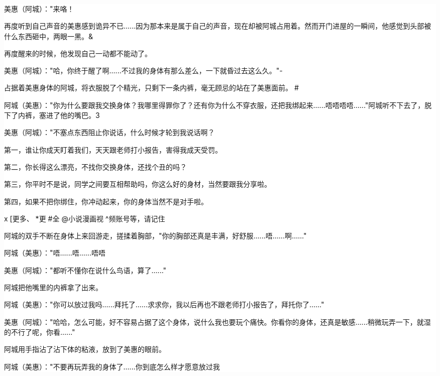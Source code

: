 

美惠（阿城）："来咯！



再度听到自己声音的美惠感到诡异不已......因为那本来是属于自己的声音，现在却被阿城占用着。然而开门进屋的一瞬间，他感觉到头部被什么东西砸中，两眼一黑。&



再度醒来的时候，他发现自己一动都不能动了。



美惠（阿城）："哈，你终于醒了啊......不过我的身体有那么差么，一下就昏过去这么久。"-



占据着美惠身体的阿城，将衣服脱了个精光，只剩下一条内裤，毫无顾忌的站在了美惠面前。 #



阿城（美惠）："你为什么要跟我交换身体？我哪里得罪你了？还有你为什么不穿衣服，还把我绑起来......唔唔唔唔......"阿城听不下去了，脱下了内裤，塞进了他的嘴巴。3



美惠（阿城）："不塞点东西阻止你说话，什么时候才轮到我说话啊？



第一，谁让你成天盯着我们，天天跟老师打小报告，害得我成天受罚。



第二，你长得这么漂亮，不找你交换身体，还找个丑的吗？



第三，你平时不是说，同学之间要互相帮助吗，你这么好的身材，当然要跟我分享啦。



第四，如果不把你绑住，你冲动起来，你的身体当然不是对手啦。

x [更多、 *更 #全 @小说漫画视 ^频账号等，请记住



阿城的双手不断在身体上来回游走，搓揉着胸部，"你的胸部还真是丰满，好舒服......唔......啊......"



阿城（美惠）："唔......唔......唔唔



美惠（阿城）："都听不懂你在说什么鸟语，算了......"



阿城把他嘴里的内裤拿了出来。



阿城（美惠）："你可以放过我吗......拜托了......求求你，我以后再也不跟老师打小报告了，拜托你了......"



美惠（阿城）："哈哈，怎么可能，好不容易占据了这个身体，说什么我也要玩个痛快。你看你的身体，还真是敏感......稍微玩弄一下，就湿的不行了呢，你看......"



阿城用手指沾了沾下体的粘液，放到了美惠的眼前。



阿城（美惠）："不要再玩弄我的身体了......你到底怎么样才愿意放过我
